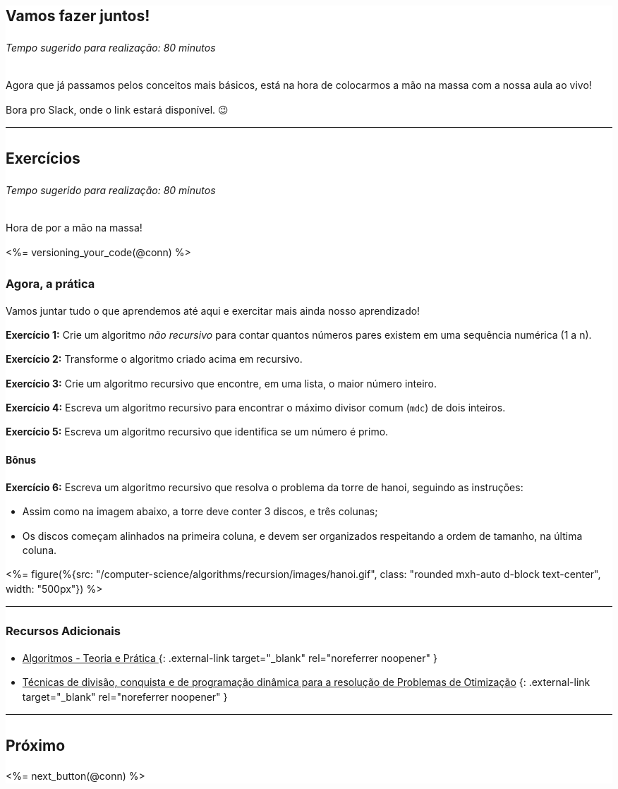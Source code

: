 
## Vamos fazer juntos!

###### Tempo sugerido para realização: 80 minutos

Agora que já passamos pelos conceitos mais básicos, está na hora de colocarmos a mão na massa com a nossa aula ao vivo!

Bora pro Slack, onde o link estará disponível. 😉

---

## Exercícios

###### Tempo sugerido para realização: 80 minutos

Hora de por a mão na massa!

<%= versioning_your_code(@conn) %>

### Agora, a prática

Vamos juntar tudo o que aprendemos até aqui e exercitar mais ainda nosso aprendizado!

**Exercício 1:** Crie um algoritmo _não recursivo_ para contar quantos números pares existem em uma sequência numérica (1 a n).

**Exercício 2:** Transforme o algoritmo criado acima em recursivo.

**Exercício 3:** Crie um algoritmo recursivo que encontre, em uma lista, o maior número inteiro.

**Exercício 4:** Escreva um algoritmo recursivo para encontrar o máximo divisor comum (`mdc`) de dois inteiros.

**Exercício 5:** Escreva um algoritmo recursivo que identifica se um número é primo.

#### Bônus

**Exercício 6:** Escreva um algoritmo recursivo que resolva o problema da torre de hanoi, seguindo as instruções:

- Assim como na imagem abaixo, a torre deve conter 3 discos, e três colunas;

- Os discos começam alinhados na primeira coluna, e devem ser organizados respeitando a ordem de tamanho, na última coluna.

<%= figure(%{src: "/computer-science/algorithms/recursion/images/hanoi.gif", class: "rounded mxh-auto d-block text-center", width: "500px"}) %>

---

### Recursos Adicionais

- [Algoritmos - Teoria e Prática ](https://www.cin.ufpe.br/~ara/algoritmos-%20portugu%EAs-%20cormen.pdf) {: .external-link target="_blank" rel="noreferrer noopener" }

- [Técnicas de divisão, conquista e de programação dinâmica para a resolução de Problemas de Otimização](http://www.prof-lori-viali.com/graduacao/po_2/literatura/pdinamica/artigos/Vol8_Artigo1.pdf) {: .external-link target="_blank" rel="noreferrer noopener" }

---

## Próximo

<%= next_button(@conn) %>
